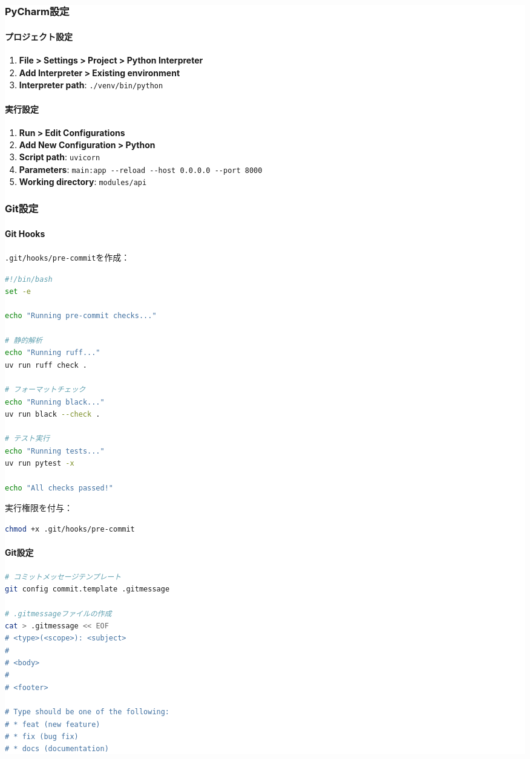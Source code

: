 ### PyCharm設定

#### プロジェクト設定

1. **File > Settings > Project > Python Interpreter**
2. **Add Interpreter > Existing environment**
3. **Interpreter path**: `./venv/bin/python`

#### 実行設定

1. **Run > Edit Configurations**
2. **Add New Configuration > Python**
3. **Script path**: `uvicorn`
4. **Parameters**: `main:app --reload --host 0.0.0.0 --port 8000`
5. **Working directory**: `modules/api`

### Git設定

#### Git Hooks

`.git/hooks/pre-commit`を作成：

```bash
#!/bin/bash
set -e

echo "Running pre-commit checks..."

# 静的解析
echo "Running ruff..."
uv run ruff check .

# フォーマットチェック
echo "Running black..."
uv run black --check .

# テスト実行
echo "Running tests..."
uv run pytest -x

echo "All checks passed!"
```

実行権限を付与：

```bash
chmod +x .git/hooks/pre-commit
```

#### Git設定

```bash
# コミットメッセージテンプレート
git config commit.template .gitmessage

# .gitmessageファイルの作成
cat > .gitmessage << EOF
# <type>(<scope>): <subject>
#
# <body>
#
# <footer>

# Type should be one of the following:
# * feat (new feature)
# * fix (bug fix)
# * docs (documentation)
```